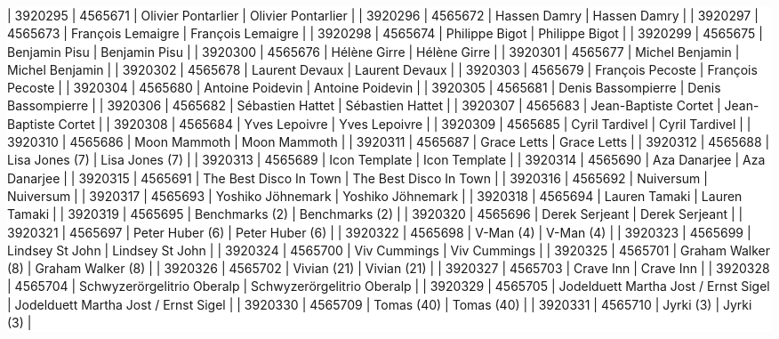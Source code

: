 | 3920295 | 4565671 | Olivier Pontarlier | Olivier Pontarlier |
| 3920296 | 4565672 | Hassen Damry | Hassen Damry |
| 3920297 | 4565673 | François Lemaigre | François Lemaigre |
| 3920298 | 4565674 | Philippe Bigot | Philippe Bigot |
| 3920299 | 4565675 | Benjamin Pisu | Benjamin Pisu |
| 3920300 | 4565676 | Hélène Girre | Hélène Girre |
| 3920301 | 4565677 | Michel Benjamin | Michel Benjamin |
| 3920302 | 4565678 | Laurent Devaux | Laurent Devaux |
| 3920303 | 4565679 | François Pecoste | François Pecoste |
| 3920304 | 4565680 | Antoine Poidevin | Antoine Poidevin |
| 3920305 | 4565681 | Denis Bassompierre | Denis Bassompierre |
| 3920306 | 4565682 | Sébastien Hattet | Sébastien Hattet |
| 3920307 | 4565683 | Jean-Baptiste Cortet | Jean-Baptiste Cortet |
| 3920308 | 4565684 | Yves Lepoivre | Yves Lepoivre |
| 3920309 | 4565685 | Cyril Tardivel | Cyril Tardivel |
| 3920310 | 4565686 | Moon Mammoth | Moon Mammoth |
| 3920311 | 4565687 | Grace Letts | Grace Letts |
| 3920312 | 4565688 | Lisa Jones (7) | Lisa Jones (7) |
| 3920313 | 4565689 | Icon Template | Icon Template |
| 3920314 | 4565690 | Aza Danarjee | Aza Danarjee |
| 3920315 | 4565691 | The Best Disco In Town | The Best Disco In Town |
| 3920316 | 4565692 | Nuiversum | Nuiversum |
| 3920317 | 4565693 | Yoshiko Jöhnemark | Yoshiko Jöhnemark |
| 3920318 | 4565694 | Lauren Tamaki | Lauren Tamaki |
| 3920319 | 4565695 | Benchmarks (2) | Benchmarks (2) |
| 3920320 | 4565696 | Derek Serjeant | Derek Serjeant |
| 3920321 | 4565697 | Peter Huber (6) | Peter Huber (6) |
| 3920322 | 4565698 | V-Man (4) | V-Man (4) |
| 3920323 | 4565699 | Lindsey St John | Lindsey St John |
| 3920324 | 4565700 | Viv Cummings | Viv Cummings |
| 3920325 | 4565701 | Graham Walker (8) | Graham Walker (8) |
| 3920326 | 4565702 | Vivian (21) | Vivian (21) |
| 3920327 | 4565703 | Crave Inn | Crave Inn |
| 3920328 | 4565704 | Schwyzerörgelitrio Oberalp | Schwyzerörgelitrio Oberalp |
| 3920329 | 4565705 | Jodelduett Martha Jost / Ernst Sigel | Jodelduett Martha Jost / Ernst Sigel |
| 3920330 | 4565709 | Tomas (40) | Tomas (40) |
| 3920331 | 4565710 | Jyrki (3) | Jyrki (3) |